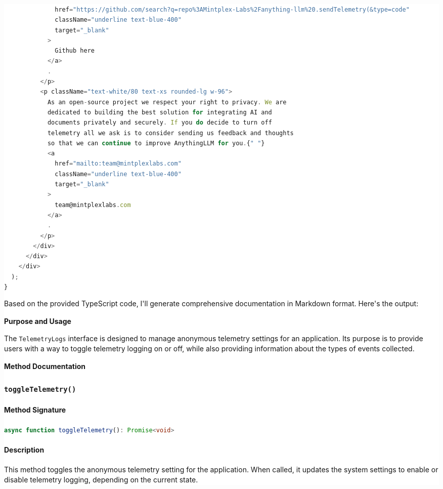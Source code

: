 ```javascript
              href="https://github.com/search?q=repo%3AMintplex-Labs%2Fanything-llm%20.sendTelemetry(&type=code"
              className="underline text-blue-400"
              target="_blank"
            >
              Github here
            </a>
            .
          </p>
          <p className="text-white/80 text-xs rounded-lg w-96">
            As an open-source project we respect your right to privacy. We are
            dedicated to building the best solution for integrating AI and
            documents privately and securely. If you do decide to turn off
            telemetry all we ask is to consider sending us feedback and thoughts
            so that we can continue to improve AnythingLLM for you.{" "}
            <a
              href="mailto:team@mintplexlabs.com"
              className="underline text-blue-400"
              target="_blank"
            >
              team@mintplexlabs.com
            </a>
            .
          </p>
        </div>
      </div>
    </div>
  );
}

```
Based on the provided TypeScript code, I'll generate comprehensive documentation in Markdown format. Here's the output:

**Purpose and Usage**

The `TelemetryLogs` interface is designed to manage anonymous telemetry settings for an application. Its purpose is to provide users with a way to toggle telemetry logging on or off, while also providing information about the types of events collected.

**Method Documentation**

### `toggleTelemetry()`

#### Method Signature

```typescript
async function toggleTelemetry(): Promise<void>
```

#### Description

This method toggles the anonymous telemetry setting for the application. When called, it updates the system settings to enable or disable telemetry logging, depending on the current state.
